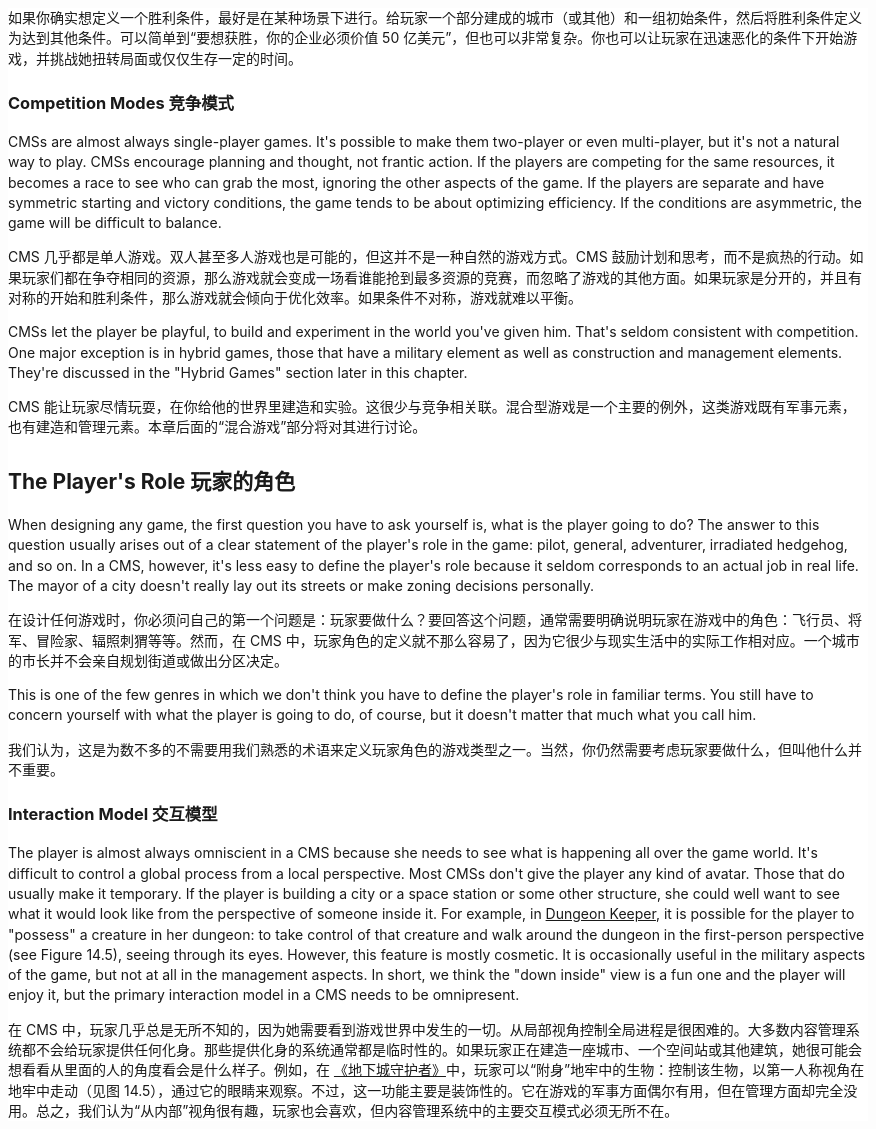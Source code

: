 如果你确实想定义一个胜利条件，最好是在某种场景下进行。给玩家一个部分建成的城市（或其他）和一组初始条件，然后将胜利条件定义为达到其他条件。可以简单到“要想获胜，你的企业必须价值 50 亿美元”，但也可以非常复杂。你也可以让玩家在迅速恶化的条件下开始游戏，并挑战她扭转局面或仅仅生存一定的时间。

### Competition Modes 竞争模式

CMSs are almost always single-player games. It's possible to make them two-player or even multi-player, but it's not a natural way to play. CMSs encourage planning and thought, not frantic action. If the players are competing for the same resources, it becomes a race to see who can grab the most, ignoring the other aspects of the game. If the players are separate and have symmetric starting and victory conditions, the game tends to be about optimizing efficiency. If the conditions are asymmetric, the game will be difficult to balance.

CMS 几乎都是单人游戏。双人甚至多人游戏也是可能的，但这并不是一种自然的游戏方式。CMS 鼓励计划和思考，而不是疯热的行动。如果玩家们都在争夺相同的资源，那么游戏就会变成一场看谁能抢到最多资源的竞赛，而忽略了游戏的其他方面。如果玩家是分开的，并且有对称的开始和胜利条件，那么游戏就会倾向于优化效率。如果条件不对称，游戏就难以平衡。

CMSs let the player be playful, to build and experiment in the world you've given him. That's seldom consistent with competition. One major exception is in hybrid games, those that have a military element as well as construction and management elements. They're discussed in the "Hybrid Games" section later in this chapter.

CMS 能让玩家尽情玩耍，在你给他的世界里建造和实验。这很少与竞争相关联。混合型游戏是一个主要的例外，这类游戏既有军事元素，也有建造和管理元素。本章后面的“混合游戏”部分将对其进行讨论。

## The Player's Role 玩家的角色

When designing any game, the first question you have to ask yourself is, what is the player going to do? The answer to this question usually arises out of a clear statement of the player's role in the game: pilot, general, adventurer, irradiated hedgehog, and so on. In a CMS, however, it's less easy to define the player's role because it seldom corresponds to an actual job in real life. The mayor of a city doesn't really lay out its streets or make zoning decisions personally.

在设计任何游戏时，你必须问自己的第一个问题是：玩家要做什么？要回答这个问题，通常需要明确说明玩家在游戏中的角色：飞行员、将军、冒险家、辐照刺猬等等。然而，在 CMS 中，玩家角色的定义就不那么容易了，因为它很少与现实生活中的实际工作相对应。一个城市的市长并不会亲自规划街道或做出分区决定。

This is one of the few genres in which we don't think you have to define the player's role in familiar terms. You still have to concern yourself with what the player is going to do, of course, but it doesn't matter that much what you call him.

我们认为，这是为数不多的不需要用我们熟悉的术语来定义玩家角色的游戏类型之一。当然，你仍然需要考虑玩家要做什么，但叫他什么并不重要。

### Interaction Model 交互模型

The player is almost always omniscient in a CMS because she needs to see what is happening all over the game world. It's difficult to control a global process from a local perspective. Most CMSs don't give the player any kind of avatar. Those that do usually make it temporary. If the player is building a city or a space station or some other structure, she could well want to see what it would look like from the perspective of someone inside it. For example, in [Dungeon Keeper](https://en.wikipedia.org/wiki/Dungeon_Keeper), it is possible for the player to "possess" a creature in her dungeon: to take control of that creature and walk around the dungeon in the first-person perspective (see Figure 14.5), seeing through its eyes. However, this feature is mostly cosmetic. It is occasionally useful in the military aspects of the game, but not at all in the management aspects. In short, we think the "down inside" view is a fun one and the player will enjoy it, but the primary interaction model in a CMS needs to be omnipresent.

在 CMS 中，玩家几乎总是无所不知的，因为她需要看到游戏世界中发生的一切。从局部视角控制全局进程是很困难的。大多数内容管理系统都不会给玩家提供任何化身。那些提供化身的系统通常都是临时性的。如果玩家正在建造一座城市、一个空间站或其他建筑，她很可能会想看看从里面的人的角度看会是什么样子。例如，在 [《地下城守护者》](https://en.wikipedia.org/wiki/Dungeon_Keeper)中，玩家可以“附身”地牢中的生物：控制该生物，以第一人称视角在地牢中走动（见图 14.5），通过它的眼睛来观察。不过，这一功能主要是装饰性的。它在游戏的军事方面偶尔有用，但在管理方面却完全没用。总之，我们认为“从内部”视角很有趣，玩家也会喜欢，但内容管理系统中的主要交互模式必须无所不在。
